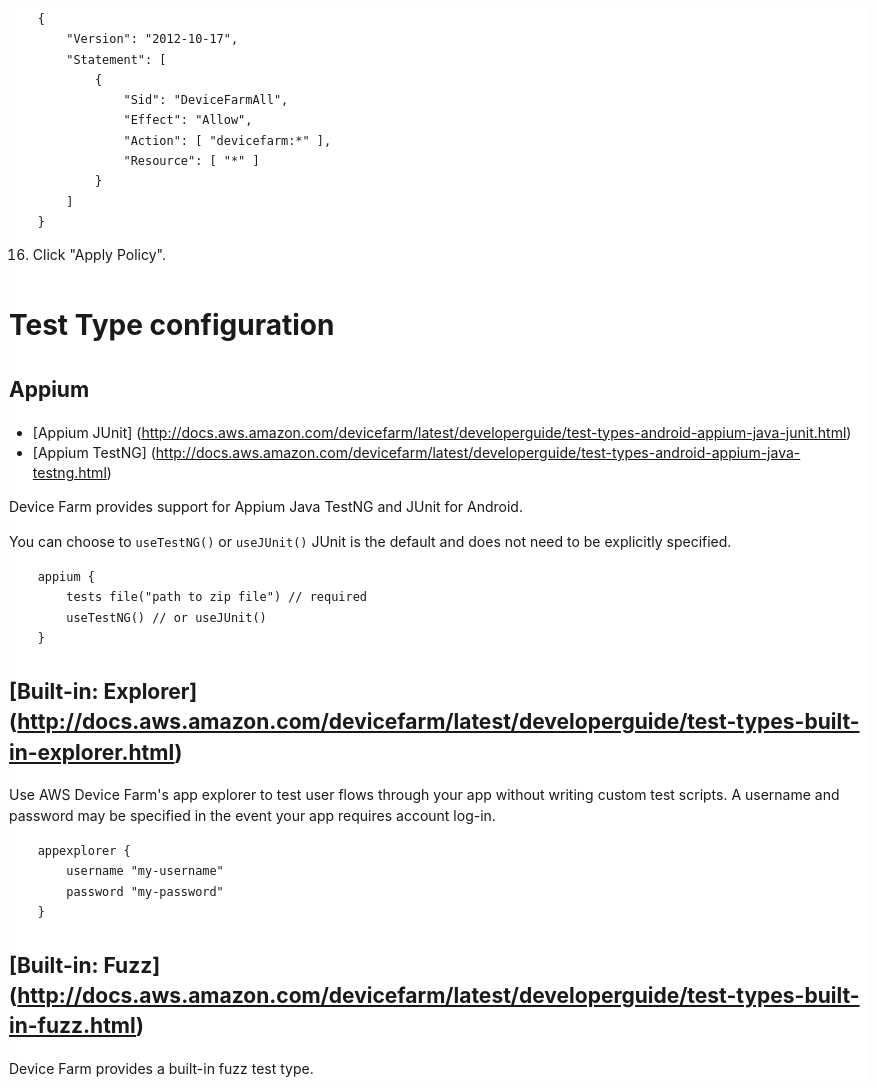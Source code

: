 ```
    {
        "Version": "2012-10-17",
        "Statement": [
            {
                "Sid": "DeviceFarmAll",
                "Effect": "Allow",
                "Action": [ "devicefarm:*" ],
                "Resource": [ "*" ]
            }
        ]
    }
```
16. Click "Apply Policy".

Test Type configuration
=======================


Appium
------
* [Appium JUnit] (http://docs.aws.amazon.com/devicefarm/latest/developerguide/test-types-android-appium-java-junit.html)
* [Appium TestNG] (http://docs.aws.amazon.com/devicefarm/latest/developerguide/test-types-android-appium-java-testng.html)

Device Farm provides support for Appium Java TestNG and JUnit for Android. 

You can choose to ```useTestNG()``` or ```useJUnit()```
JUnit is the default and does not need to be explicitly specified.
```
    appium {
        tests file("path to zip file") // required
        useTestNG() // or useJUnit()
    }
```

[Built-in: Explorer] (http://docs.aws.amazon.com/devicefarm/latest/developerguide/test-types-built-in-explorer.html)
-------------

Use AWS Device Farm's app explorer to test user flows through your app without writing custom test scripts.
A username and password may be specified in the event your app requires account log-in.
```
    appexplorer {
        username "my-username"
        password "my-password"
    }
```
[Built-in: Fuzz] (http://docs.aws.amazon.com/devicefarm/latest/developerguide/test-types-built-in-fuzz.html)
------

Device Farm provides a built-in fuzz test type. 
